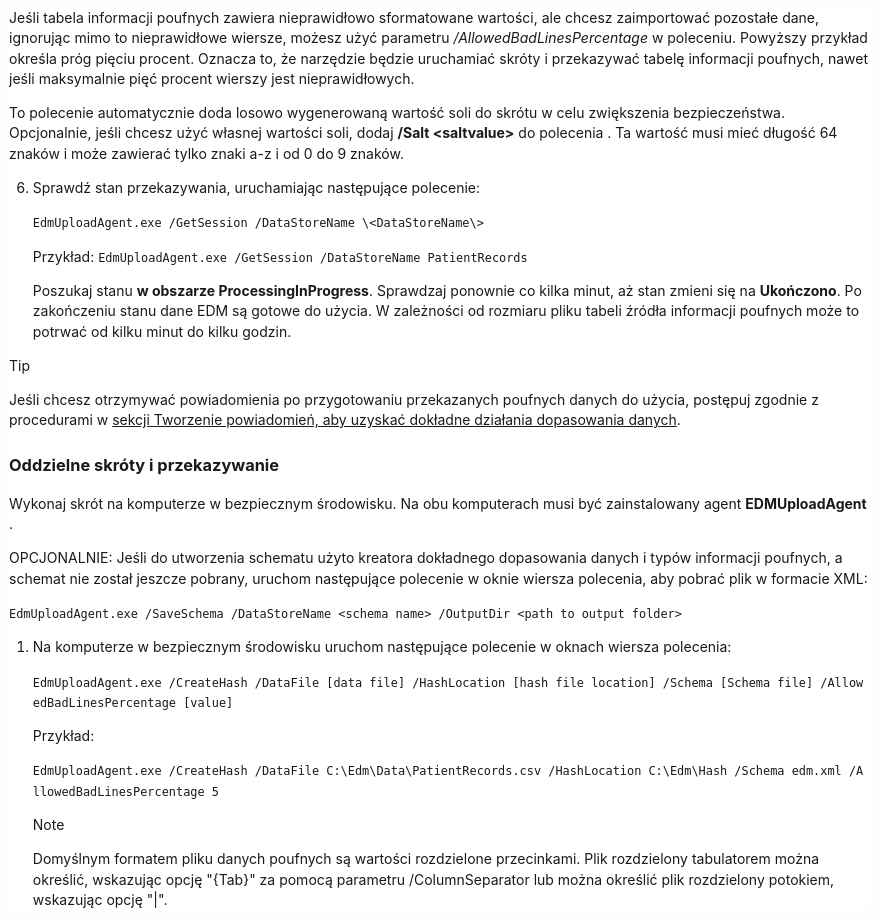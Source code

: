    Jeśli tabela informacji poufnych zawiera nieprawidłowo sformatowane wartości, ale chcesz zaimportować pozostałe dane, ignorując mimo to nieprawidłowe wiersze, możesz użyć parametru */AllowedBadLinesPercentage* w poleceniu. Powyższy przykład określa próg pięciu procent. Oznacza to, że narzędzie będzie uruchamiać skróty i przekazywać tabelę informacji poufnych, nawet jeśli maksymalnie pięć procent wierszy jest nieprawidłowych.

   To polecenie automatycznie doda losowo wygenerowaną wartość soli do skrótu w celu zwiększenia bezpieczeństwa. Opcjonalnie, jeśli chcesz użyć własnej wartości soli, dodaj **/Salt \<saltvalue\>** do polecenia . Ta wartość musi mieć długość 64 znaków i może zawierać tylko znaki a-z i od 0 do 9 znaków.

6. Sprawdź stan przekazywania, uruchamiając następujące polecenie:

   ```dos
   EdmUploadAgent.exe /GetSession /DataStoreName \<DataStoreName\>
   ```

   Przykład: `EdmUploadAgent.exe /GetSession /DataStoreName PatientRecords`

   Poszukaj stanu **w obszarze ProcessingInProgress**. Sprawdzaj ponownie co kilka minut, aż stan zmieni się na **Ukończono**. Po zakończeniu stanu dane EDM są gotowe do użycia. W zależności od rozmiaru pliku tabeli źródła informacji poufnych może to potrwać od kilku minut do kilku godzin.

> [!TIP]
> Jeśli chcesz otrzymywać powiadomienia po przygotowaniu przekazanych poufnych danych do użycia, postępuj zgodnie z procedurami w [sekcji Tworzenie powiadomień, aby uzyskać dokładne działania dopasowania danych](sit-edm-notifications-activities.md#create-notifications-for-exact-data-match-activities).

### <a name="separate-hash-and-upload"></a>Oddzielne skróty i przekazywanie

Wykonaj skrót na komputerze w bezpiecznym środowisku. Na obu komputerach musi być zainstalowany agent **EDMUploadAgent** .

OPCJONALNIE: Jeśli do utworzenia schematu użyto kreatora dokładnego dopasowania danych i typów informacji poufnych, a schemat nie został jeszcze pobrany, uruchom następujące polecenie w oknie wiersza polecenia, aby pobrać plik w formacie XML:

```dos
EdmUploadAgent.exe /SaveSchema /DataStoreName <schema name> /OutputDir <path to output folder>
````

1. Na komputerze w bezpiecznym środowisku uruchom następujące polecenie w oknach wiersza polecenia:

   ```dos
   EdmUploadAgent.exe /CreateHash /DataFile [data file] /HashLocation [hash file location] /Schema [Schema file] /AllowedBadLinesPercentage [value]
   ```

   Przykład:

   ```dos
   EdmUploadAgent.exe /CreateHash /DataFile C:\Edm\Data\PatientRecords.csv /HashLocation C:\Edm\Hash /Schema edm.xml /AllowedBadLinesPercentage 5
   ```

   > [!NOTE]
   > Domyślnym formatem pliku danych poufnych są wartości rozdzielone przecinkami. Plik rozdzielony tabulatorem można określić, wskazując opcję "{Tab}" za pomocą parametru /ColumnSeparator lub można określić plik rozdzielony potokiem, wskazując opcję "|".
